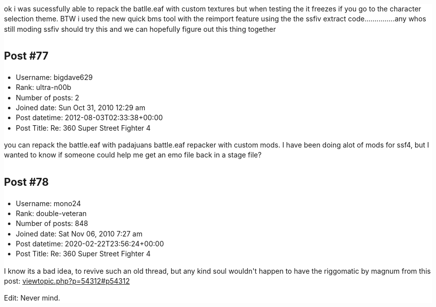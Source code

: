 ok i was sucessfully able to repack the batlle.eaf with custom textures but when testing the it freezes if you go to the character selection theme. BTW i used the new quick bms tool with the reimport feature using the the ssfiv extract code...............any whos still moding ssfiv should try this and we can hopefully figure out this thing together
## Post #77
- Username: bigdave629
- Rank: ultra-n00b
- Number of posts: 2
- Joined date: Sun Oct 31, 2010 12:29 am
- Post datetime: 2012-08-03T02:33:38+00:00
- Post Title: Re: 360 Super Street Fighter 4

you can repack the battle.eaf with padajuans battle.eaf repacker with custom mods. I have been doing alot of mods for ssf4, but I wanted to know if someone could help me get an emo file back in a stage file?
## Post #78
- Username: mono24
- Rank: double-veteran
- Number of posts: 848
- Joined date: Sat Nov 06, 2010 7:27 am
- Post datetime: 2020-02-22T23:56:24+00:00
- Post Title: Re: 360 Super Street Fighter 4

I know its a bad idea, to revive such an old thread, but any kind soul wouldn't happen to have the riggomatic by magnum
from this post: [viewtopic.php?p=54312#p54312](https://forum.xentax.com/viewtopic.php?p=54312#p54312)

Edit: Never mind.

